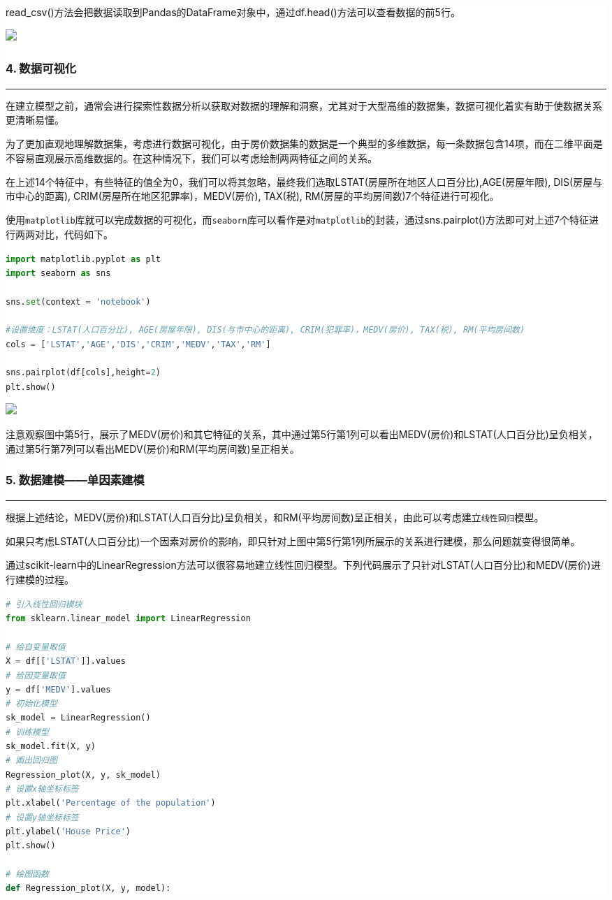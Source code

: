 read_csv()方法会把数据读取到Pandas的DataFrame对象中，通过df.head()方法可以查看数据的前5行。

![](/docs/images/anli2.png)


### 4. 数据可视化

---

在建立模型之前，通常会进行探索性数据分析以获取对数据的理解和洞察，尤其对于大型高维的数据集，数据可视化着实有助于使数据关系更清晰易懂。

为了更加直观地理解数据集，考虑进行数据可视化，由于房价数据集的数据是一个典型的多维数据，每一条数据包含14项，而在二维平面是不容易直观展示高维数据的。在这种情况下，我们可以考虑绘制两两特征之间的关系。

在上述14个特征中，有些特征的值全为0，我们可以将其忽略，最终我们选取LSTAT(房屋所在地区人口百分比),AGE(房屋年限), DIS(房屋与市中心的距离), CRIM(房屋所在地区犯罪率)，MEDV(房价), TAX(税), RM(房屋的平均房间数)7个特征进行可视化。

使用`matplotlib`库就可以完成数据的可视化，而`seaborn`库可以看作是对`matplotlib`的封装，通过sns.pairplot()方法即可对上述7个特征进行两两对比，代码如下。

``` python
import matplotlib.pyplot as plt
import seaborn as sns

sns.set(context = 'notebook')

#设置维度：LSTAT(人口百分比), AGE(房屋年限), DIS(与市中心的距离), CRIM(犯罪率)，MEDV(房价), TAX(税), RM(平均房间数)
cols = ['LSTAT','AGE','DIS','CRIM','MEDV','TAX','RM']

sns.pairplot(df[cols],height=2)
plt.show()
```

![](/docs/images/anli3.png)

注意观察图中第5行，展示了MEDV(房价)和其它特征的关系，其中通过第5行第1列可以看出MEDV(房价)和LSTAT(人口百分比)呈负相关，通过第5行第7列可以看出MEDV(房价)和RM(平均房间数)呈正相关。

### 5. 数据建模——单因素建模

---

根据上述结论，MEDV(房价)和LSTAT(人口百分比)呈负相关，和RM(平均房间数)呈正相关，由此可以考虑建立`线性回归`模型。

如果只考虑LSTAT(人口百分比)一个因素对房价的影响，即只针对上图中第5行第1列所展示的关系进行建模，那么问题就变得很简单。

通过scikit-learn中的LinearRegression方法可以很容易地建立线性回归模型。下列代码展示了只针对LSTAT(人口百分比)和MEDV(房价)进行建模的过程。

``` python
# 引入线性回归模块
from sklearn.linear_model import LinearRegression

# 给自变量取值
X = df[['LSTAT']].values
# 给因变量取值
y = df['MEDV'].values
# 初始化模型
sk_model = LinearRegression()
# 训练模型
sk_model.fit(X, y)
# 画出回归图
Regression_plot(X, y, sk_model)
# 设置x轴坐标标签
plt.xlabel('Percentage of the population')
# 设置y轴坐标标签
plt.ylabel('House Price')
plt.show()

# 绘图函数
def Regression_plot(X, y, model):
```